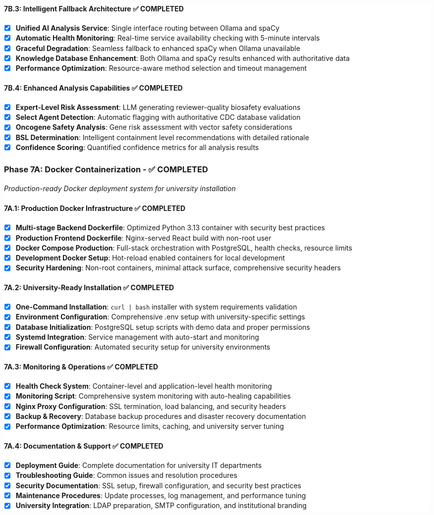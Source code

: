 #### **7B.3: Intelligent Fallback Architecture** ✅ **COMPLETED**
- [x] **Unified AI Analysis Service**: Single interface routing between Ollama and spaCy
- [x] **Automatic Health Monitoring**: Real-time service availability checking with 5-minute intervals
- [x] **Graceful Degradation**: Seamless fallback to enhanced spaCy when Ollama unavailable
- [x] **Knowledge Database Enhancement**: Both Ollama and spaCy results enhanced with authoritative data
- [x] **Performance Optimization**: Resource-aware method selection and timeout management

#### **7B.4: Enhanced Analysis Capabilities** ✅ **COMPLETED**
- [x] **Expert-Level Risk Assessment**: LLM generating reviewer-quality biosafety evaluations
- [x] **Select Agent Detection**: Automatic flagging with authoritative CDC database validation
- [x] **Oncogene Safety Analysis**: Gene risk assessment with vector safety considerations
- [x] **BSL Determination**: Intelligent containment level recommendations with detailed rationale
- [x] **Confidence Scoring**: Quantified confidence metrics for all analysis results

### **Phase 7A: Docker Containerization** - ✅ **COMPLETED**
*Production-ready Docker deployment system for university installation*

#### **7A.1: Production Docker Infrastructure** ✅ **COMPLETED**
- [x] **Multi-stage Backend Dockerfile**: Optimized Python 3.13 container with security best practices
- [x] **Production Frontend Dockerfile**: Nginx-served React build with non-root user
- [x] **Docker Compose Production**: Full-stack orchestration with PostgreSQL, health checks, resource limits
- [x] **Development Docker Setup**: Hot-reload enabled containers for local development
- [x] **Security Hardening**: Non-root containers, minimal attack surface, comprehensive security headers

#### **7A.2: University-Ready Installation** ✅ **COMPLETED**
- [x] **One-Command Installation**: `curl | bash` installer with system requirements validation
- [x] **Environment Configuration**: Comprehensive .env setup with university-specific settings
- [x] **Database Initialization**: PostgreSQL setup scripts with demo data and proper permissions
- [x] **Systemd Integration**: Service management with auto-start and monitoring
- [x] **Firewall Configuration**: Automated security setup for university environments

#### **7A.3: Monitoring & Operations** ✅ **COMPLETED**
- [x] **Health Check System**: Container-level and application-level health monitoring
- [x] **Monitoring Script**: Comprehensive system monitoring with auto-healing capabilities
- [x] **Nginx Proxy Configuration**: SSL termination, load balancing, and security headers
- [x] **Backup & Recovery**: Database backup procedures and disaster recovery documentation
- [x] **Performance Optimization**: Resource limits, caching, and university server tuning

#### **7A.4: Documentation & Support** ✅ **COMPLETED**
- [x] **Deployment Guide**: Complete documentation for university IT departments
- [x] **Troubleshooting Guide**: Common issues and resolution procedures
- [x] **Security Documentation**: SSL setup, firewall configuration, and security best practices
- [x] **Maintenance Procedures**: Update processes, log management, and performance tuning
- [x] **University Integration**: LDAP preparation, SMTP configuration, and institutional branding
